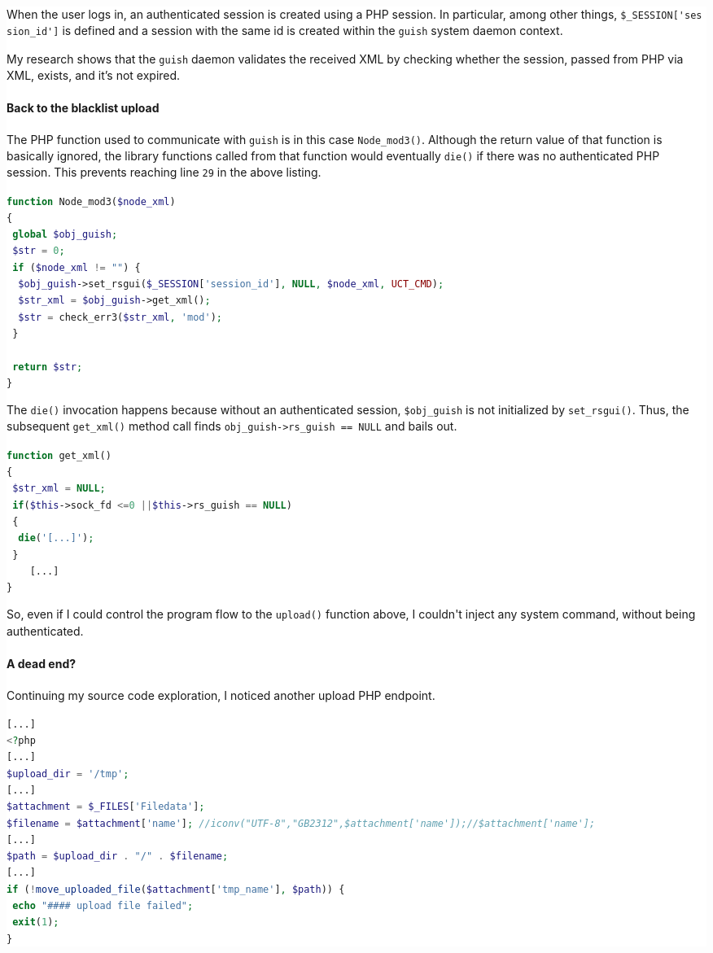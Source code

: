 When the user logs in, an authenticated session is created using a PHP session. In particular, among other things, `$_SESSION['session_id']` is defined and a session with the same id is created within the `guish` system daemon context.

My research shows that the `guish` daemon validates the received XML by checking whether the session, passed from PHP via XML, exists, and it’s not expired.

#### Back to the blacklist upload

The PHP function used to communicate with `guish` is in this case `Node_mod3()`. Although the return value of that function is basically ignored, the library functions called from that function would eventually `die()` if there was no authenticated PHP session. This prevents reaching line `29` in the above listing.

```php
function Node_mod3($node_xml)
{
 global $obj_guish;
 $str = 0;
 if ($node_xml != "") {
  $obj_guish->set_rsgui($_SESSION['session_id'], NULL, $node_xml, UCT_CMD);
  $str_xml = $obj_guish->get_xml();
  $str = check_err3($str_xml, 'mod');
 }

 return $str;
}
```

The `die()` invocation happens because without an authenticated session, `$obj_guish` is not initialized by `set_rsgui()`. Thus, the subsequent `get_xml()` method call finds `obj_guish->rs_guish == NULL` and bails out.

```php
function get_xml()
{
 $str_xml = NULL;
 if($this->sock_fd <=0 ||$this->rs_guish == NULL)
 {
  die('[...]');
 }
    [...]
}
```

So, even if I could control the program flow to the `upload()` function above, I couldn't inject any system command, without being authenticated.

#### A dead end?

Continuing my source code exploration, I noticed another upload PHP endpoint.

```php
[...]
<?php
[...]
$upload_dir = '/tmp';
[...]
$attachment = $_FILES['Filedata'];
$filename = $attachment['name']; //iconv("UTF-8","GB2312",$attachment['name']);//$attachment['name'];
[...]
$path = $upload_dir . "/" . $filename;
[...]
if (!move_uploaded_file($attachment['tmp_name'], $path)) {
 echo "#### upload file failed";
 exit(1);
}
```